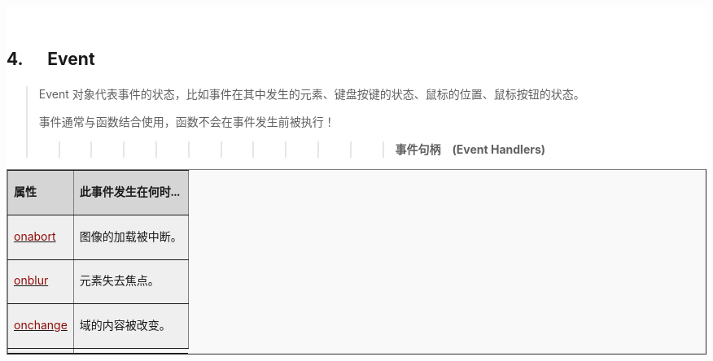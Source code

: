 &nbsp;

## **4.&nbsp;&nbsp;&nbsp;&nbsp;&nbsp;&nbsp;Event**

> Event 对象代表事件的状态，比如事件在其中发生的元素、键盘按键的状态、鼠标的位置、鼠标按钮的状态。
>
> 事件通常与函数结合使用，函数不会在事件发生前被执行！
> > > > > > > > > > > > **事件句柄　(Event Handlers)**
<div align="center">
<table border="1" cellspacing="0" cellpadding="0" width="407" style="background:#F9F9F9">
<tbody>
<tr>
<td valign="bottom" style="background:#D5D5D5">

**属性**

</td>
<td valign="bottom" style="background:#D5D5D5">

**此事件发生在何时...**

</td>
</tr>
<tr>
<td valign="top" style="background:#EFEFEF">

[<span style="color:#900B09">onabort</span>](http://www.w3school.com.cn/jsref/event_onabort.asp)

</td>
<td valign="top" style="background:#EFEFEF">

图像的加载被中断。

</td>
</tr>
<tr>
<td valign="top" style="background:#EFEFEF">

[<span style="color:#900B09">onblur</span>](http://www.w3school.com.cn/jsref/event_onblur.asp)

</td>
<td valign="top" style="background:#EFEFEF">

元素失去焦点。

</td>
</tr>
<tr>
<td valign="top" style="background:#EFEFEF">

[<span style="color:#900B09">onchange</span>](http://www.w3school.com.cn/jsref/event_onchange.asp)

</td>
<td valign="top" style="background:#EFEFEF">

域的内容被改变。

</td>
</tr>
<tr>
<td valign="top" style="background:#EFEFEF">
